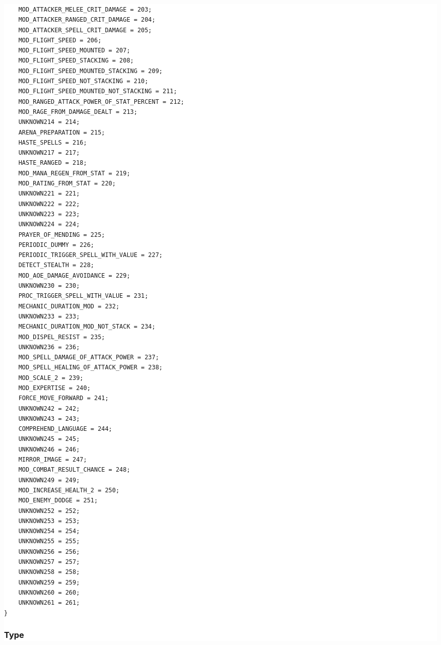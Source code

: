 ```rust,ignore
    MOD_ATTACKER_MELEE_CRIT_DAMAGE = 203;
    MOD_ATTACKER_RANGED_CRIT_DAMAGE = 204;
    MOD_ATTACKER_SPELL_CRIT_DAMAGE = 205;
    MOD_FLIGHT_SPEED = 206;
    MOD_FLIGHT_SPEED_MOUNTED = 207;
    MOD_FLIGHT_SPEED_STACKING = 208;
    MOD_FLIGHT_SPEED_MOUNTED_STACKING = 209;
    MOD_FLIGHT_SPEED_NOT_STACKING = 210;
    MOD_FLIGHT_SPEED_MOUNTED_NOT_STACKING = 211;
    MOD_RANGED_ATTACK_POWER_OF_STAT_PERCENT = 212;
    MOD_RAGE_FROM_DAMAGE_DEALT = 213;
    UNKNOWN214 = 214;
    ARENA_PREPARATION = 215;
    HASTE_SPELLS = 216;
    UNKNOWN217 = 217;
    HASTE_RANGED = 218;
    MOD_MANA_REGEN_FROM_STAT = 219;
    MOD_RATING_FROM_STAT = 220;
    UNKNOWN221 = 221;
    UNKNOWN222 = 222;
    UNKNOWN223 = 223;
    UNKNOWN224 = 224;
    PRAYER_OF_MENDING = 225;
    PERIODIC_DUMMY = 226;
    PERIODIC_TRIGGER_SPELL_WITH_VALUE = 227;
    DETECT_STEALTH = 228;
    MOD_AOE_DAMAGE_AVOIDANCE = 229;
    UNKNOWN230 = 230;
    PROC_TRIGGER_SPELL_WITH_VALUE = 231;
    MECHANIC_DURATION_MOD = 232;
    UNKNOWN233 = 233;
    MECHANIC_DURATION_MOD_NOT_STACK = 234;
    MOD_DISPEL_RESIST = 235;
    UNKNOWN236 = 236;
    MOD_SPELL_DAMAGE_OF_ATTACK_POWER = 237;
    MOD_SPELL_HEALING_OF_ATTACK_POWER = 238;
    MOD_SCALE_2 = 239;
    MOD_EXPERTISE = 240;
    FORCE_MOVE_FORWARD = 241;
    UNKNOWN242 = 242;
    UNKNOWN243 = 243;
    COMPREHEND_LANGUAGE = 244;
    UNKNOWN245 = 245;
    UNKNOWN246 = 246;
    MIRROR_IMAGE = 247;
    MOD_COMBAT_RESULT_CHANCE = 248;
    UNKNOWN249 = 249;
    MOD_INCREASE_HEALTH_2 = 250;
    MOD_ENEMY_DODGE = 251;
    UNKNOWN252 = 252;
    UNKNOWN253 = 253;
    UNKNOWN254 = 254;
    UNKNOWN255 = 255;
    UNKNOWN256 = 256;
    UNKNOWN257 = 257;
    UNKNOWN258 = 258;
    UNKNOWN259 = 259;
    UNKNOWN260 = 260;
    UNKNOWN261 = 261;
}
```
### Type